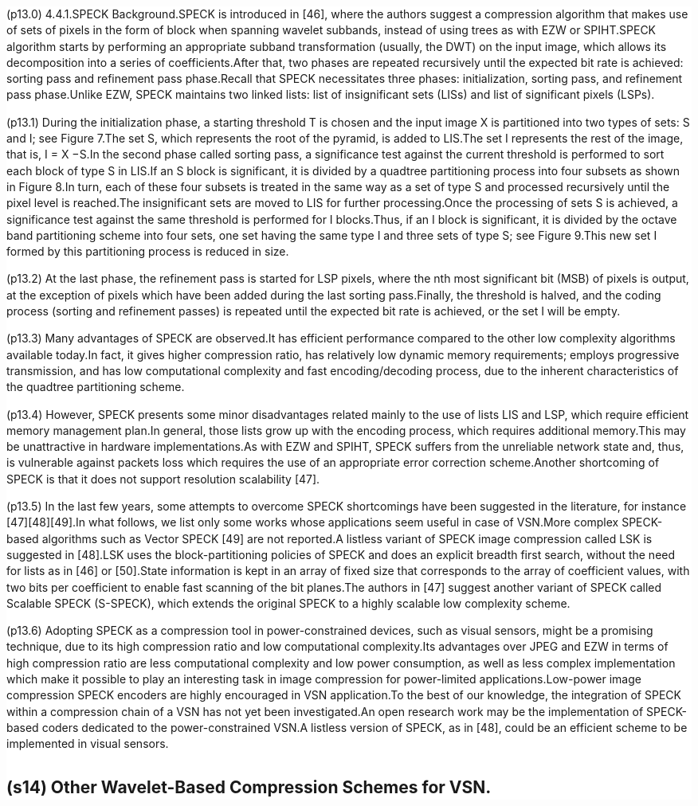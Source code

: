 (p13.0) 4.4.1.SPECK Background.SPECK is introduced in [46], where the authors suggest a compression algorithm that makes use of sets of pixels in the form of block when spanning wavelet subbands, instead of using trees as with EZW or SPIHT.SPECK algorithm starts by performing an appropriate subband transformation (usually, the DWT) on the input image, which allows its decomposition into a series of coefficients.After that, two phases are repeated recursively until the expected bit rate is achieved: sorting pass and refinement pass phase.Recall that SPECK necessitates three phases: initialization, sorting pass, and refinement pass phase.Unlike EZW, SPECK maintains two linked lists: list of insignificant sets (LISs) and list of significant pixels (LSPs).

(p13.1) During the initialization phase, a starting threshold T is chosen and the input image X is partitioned into two types of sets: S and I; see Figure 7.The set S, which represents the root of the pyramid, is added to LIS.The set I represents the rest of the image, that is, I = X −S.In the second phase called sorting pass, a significance test against the current threshold is performed to sort each block of type S in LIS.If an S block is significant, it is divided by a quadtree partitioning process into four subsets as shown in Figure 8.In turn, each of these four subsets is treated in the same way as a set of type S and processed recursively until the pixel level is reached.The insignificant sets are moved to LIS for further processing.Once the processing of sets S is achieved, a significance test against the same threshold is performed for I blocks.Thus, if an I block is significant, it is divided by the octave band partitioning scheme into four sets, one set having the same type I and three sets of type S; see Figure 9.This new set I formed by this partitioning process is reduced in size.

(p13.2) At the last phase, the refinement pass is started for LSP pixels, where the nth most significant bit (MSB) of pixels is output, at the exception of pixels which have been added during the last sorting pass.Finally, the threshold is halved, and the coding process (sorting and refinement passes) is repeated until the expected bit rate is achieved, or the set I will be empty.

(p13.3) Many advantages of SPECK are observed.It has efficient performance compared to the other low complexity algorithms available today.In fact, it gives higher compression ratio, has relatively low dynamic memory requirements; employs progressive transmission, and has low computational complexity and fast encoding/decoding process, due to the inherent characteristics of the quadtree partitioning scheme.

(p13.4) However, SPECK presents some minor disadvantages related mainly to the use of lists LIS and LSP, which require efficient memory management plan.In general, those lists grow up with the encoding process, which requires additional memory.This may be unattractive in hardware implementations.As with EZW and SPIHT, SPECK suffers from the unreliable network state and, thus, is vulnerable against packets loss which requires the use of an appropriate error correction scheme.Another shortcoming of SPECK is that it does not support resolution scalability [47].

(p13.5) In the last few years, some attempts to overcome SPECK shortcomings have been suggested in the literature, for instance [47][48][49].In what follows, we list only some works whose applications seem useful in case of VSN.More complex SPECK-based algorithms such as Vector SPECK [49] are not reported.A listless variant of SPECK image compression called LSK is suggested in [48].LSK uses the block-partitioning policies of SPECK and does an explicit breadth first search, without the need for lists as in [46] or [50].State information is kept in an array of fixed size that corresponds to the array of coefficient values, with two bits per coefficient to enable fast scanning of the bit planes.The authors in [47] suggest another variant of SPECK called Scalable SPECK (S-SPECK), which extends the original SPECK to a highly scalable low complexity scheme.

(p13.6) Adopting SPECK as a compression tool in power-constrained devices, such as visual sensors, might be a promising technique, due to its high compression ratio and low computational complexity.Its advantages over JPEG and EZW in terms of high compression ratio are less computational complexity and low power consumption, as well as less complex implementation which make it possible to play an interesting task in image compression for power-limited applications.Low-power image compression SPECK encoders are highly encouraged in VSN application.To the best of our knowledge, the integration of SPECK within a compression chain of a VSN has not yet been investigated.An open research work may be the implementation of SPECK-based coders dedicated to the power-constrained VSN.A listless version of SPECK, as in [48], could be an efficient scheme to be implemented in visual sensors.
## (s14) Other Wavelet-Based Compression Schemes for VSN.